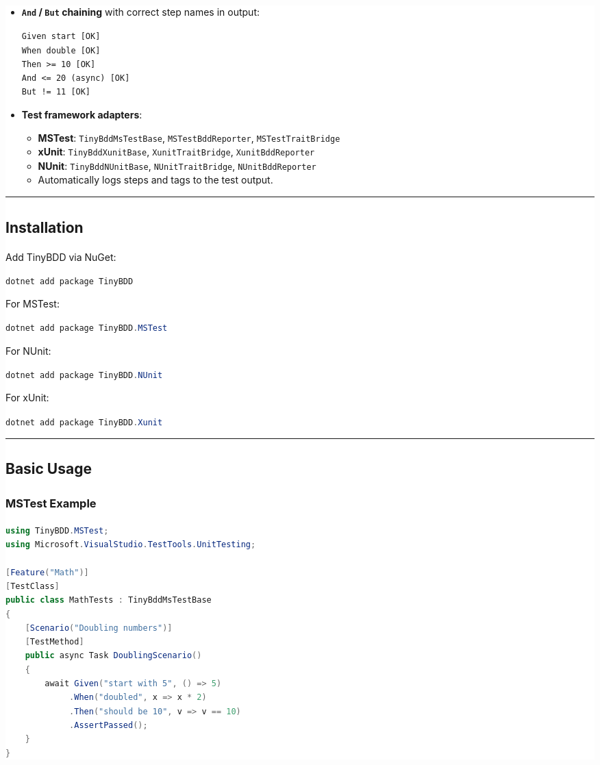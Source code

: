 - **`And` / `But` chaining** with correct step names in output:

  ```
  Given start [OK]
  When double [OK]
  Then >= 10 [OK]
  And <= 20 (async) [OK]
  But != 11 [OK]
  ```

- **Test framework adapters**:

    * **MSTest**: `TinyBddMsTestBase`, `MSTestBddReporter`, `MSTestTraitBridge`
    * **xUnit**:  `TinyBddXunitBase`, `XunitTraitBridge`, `XunitBddReporter`
    * **NUnit**: `TinyBddNUnitBase`, `NUnitTraitBridge`, `NUnitBddReporter`
    * Automatically logs steps and tags to the test output.

---

## Installation

Add TinyBDD via NuGet:

```powershell
dotnet add package TinyBDD
```

For MSTest:

```powershell
dotnet add package TinyBDD.MSTest
```

For NUnit:

```powershell
dotnet add package TinyBDD.NUnit
```

For xUnit:

```powershell
dotnet add package TinyBDD.Xunit
```

---

## Basic Usage

### MSTest Example

```csharp
using TinyBDD.MSTest;
using Microsoft.VisualStudio.TestTools.UnitTesting;

[Feature("Math")]
[TestClass]
public class MathTests : TinyBddMsTestBase
{
    [Scenario("Doubling numbers")]
    [TestMethod]
    public async Task DoublingScenario()
    {
        await Given("start with 5", () => 5)
             .When("doubled", x => x * 2)
             .Then("should be 10", v => v == 10)
             .AssertPassed();
    }
}
```
